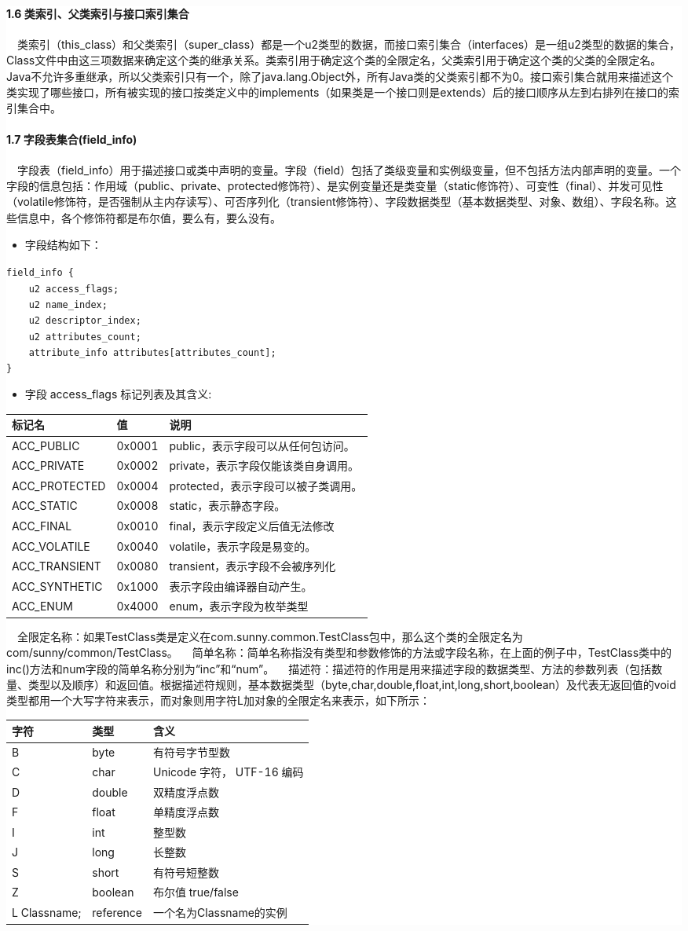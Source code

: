   #### 1.6 类索引、父类索引与接口索引集合

   类索引（this_class）和父类索引（super_class）都是一个u2类型的数据，而接口索引集合（interfaces）是一组u2类型的数据的集合，Class文件中由这三项数据来确定这个类的继承关系。类索引用于确定这个类的全限定名，父类索引用于确定这个类的父类的全限定名。Java不允许多重继承，所以父类索引只有一个，除了java.lang.Object外，所有Java类的父类索引都不为0。接口索引集合就用来描述这个类实现了哪些接口，所有被实现的接口按类定义中的implements（如果类是一个接口则是extends）后的接口顺序从左到右排列在接口的索引集合中。

  #### 1.7 字段表集合(field_info)

   字段表（field_info）用于描述接口或类中声明的变量。字段（field）包括了类级变量和实例级变量，但不包括方法内部声明的变量。一个字段的信息包括：作用域（public、private、protected修饰符）、是实例变量还是类变量（static修饰符）、可变性（final）、并发可见性（volatile修饰符，是否强制从主内存读写）、可否序列化（transient修饰符）、字段数据类型（基本数据类型、对象、数组）、字段名称。这些信息中，各个修饰符都是布尔值，要么有，要么没有。

  - 字段结构如下：

  ```
  field_info {
      u2 access_flags;
      u2 name_index;
      u2 descriptor_index;
      u2 attributes_count;
      attribute_info attributes[attributes_count];
  }
  ```

  - 字段 access_flags 标记列表及其含义:

| 标记名        | 值     | 说明                                |
| :------------ | :----- | :---------------------------------- |
| ACC_PUBLIC    | 0x0001 | public，表示字段可以从任何包访问。  |
| ACC_PRIVATE   | 0x0002 | private，表示字段仅能该类自身调用。 |
| ACC_PROTECTED | 0x0004 | protected，表示字段可以被子类调用。 |
| ACC_STATIC    | 0x0008 | static，表示静态字段。              |
| ACC_FINAL     | 0x0010 | final，表示字段定义后值无法修改     |
| ACC_VOLATILE  | 0x0040 | volatile，表示字段是易变的。        |
| ACC_TRANSIENT | 0x0080 | transient，表示字段不会被序列化     |
| ACC_SYNTHETIC | 0x1000 | 表示字段由编译器自动产生。          |
| ACC_ENUM      | 0x4000 | enum，表示字段为枚举类型            |

   全限定名称：如果TestClass类是定义在com.sunny.common.TestClass包中，那么这个类的全限定名为com/sunny/common/TestClass。
   简单名称：简单名称指没有类型和参数修饰的方法或字段名称，在上面的例子中，TestClass类中的inc()方法和num字段的简单名称分别为“inc”和“num”。
   描述符：描述符的作用是用来描述字段的数据类型、方法的参数列表（包括数量、类型以及顺序）和返回值。根据描述符规则，基本数据类型（byte,char,double,float,int,long,short,boolean）及代表无返回值的void类型都用一个大写字符来表示，而对象则用字符L加对象的全限定名来表示，如下所示：

| 字符         | 类型      | 含义                       |
| :----------- | :-------- | :------------------------- |
| B            | byte      | 有符号字节型数             |
| C            | char      | Unicode 字符， UTF-16 编码 |
| D            | double    | 双精度浮点数               |
| F            | float     | 单精度浮点数               |
| I            | int       | 整型数                     |
| J            | long      | 长整数                     |
| S            | short     | 有符号短整数               |
| Z            | boolean   | 布尔值 true/false          |
| L Classname; | reference | 一个名为Classname的实例    |